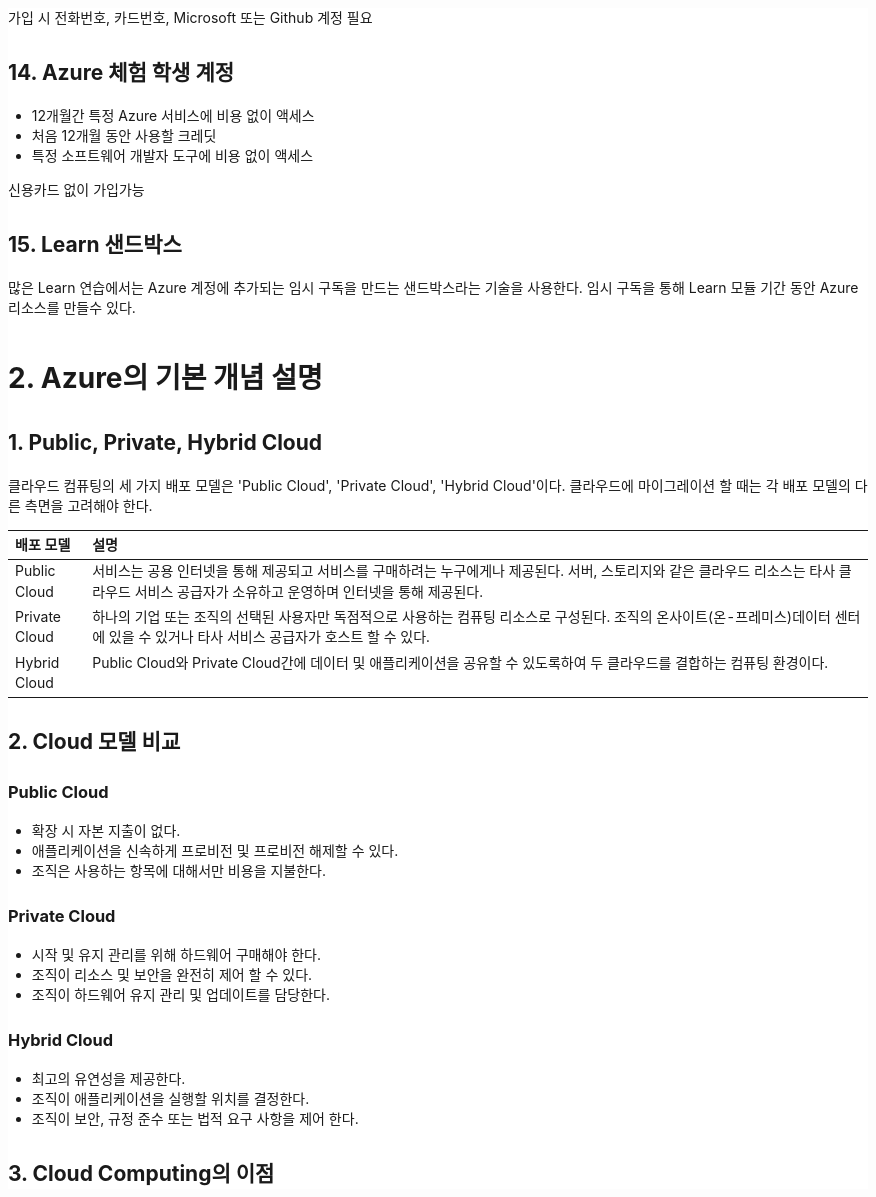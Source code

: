 가입 시 전화번호, 카드번호, Microsoft 또는 Github 계정 필요

## 14. Azure 체험 학생 계정

- 12개월간 특정 Azure 서비스에 비용 없이 액세스
- 처음 12개월 동안 사용할 크레딧
- 특정 소프트웨어 개발자 도구에 비용 없이 액세스

신용카드 없이 가입가능

## 15. Learn 샌드박스

많은 Learn 연습에서는 Azure 계정에 추가되는 임시 구독을 만드는 샌드박스라는 기술을 사용한다. 임시 구독을 통해 Learn 모듈 기간 동안 Azure 리소스를 만들수 있다.

# 2. Azure의 기본 개념 설명

## 1. Public, Private, Hybrid Cloud

클라우드 컴퓨팅의 세 가지 배포 모델은 'Public Cloud', 'Private Cloud', 'Hybrid Cloud'이다. 클라우드에 마이그레이션 할 때는 각 배포 모델의 다른 측면을 고려해야 한다.

|배포 모델|설명|
|:--|:--|
|Public Cloud|서비스는 공용 인터넷을 통해 제공되고 서비스를 구매하려는 누구에게나 제공된다. 서버, 스토리지와 같은 클라우드 리소스는 타사 클라우드 서비스 공급자가 소유하고 운영하며 인터넷을 통해 제공된다.|
|Private Cloud|하나의 기업 또는 조직의 선택된 사용자만 독점적으로 사용하는 컴퓨팅 리소스로 구성된다. 조직의 온사이트(온-프레미스)데이터 센터에 있을 수 있거나 타사 서비스 공급자가 호스트 할 수 있다.|
|Hybrid Cloud|Public Cloud와 Private Cloud간에 데이터 및 애플리케이션을 공유할 수 있도록하여 두 클라우드를 결합하는 컴퓨팅 환경이다.|

## 2. Cloud 모델 비교

### Public Cloud

- 확장 시 자본 지출이 없다.
- 애플리케이션을 신속하게 프로비전 및 프로비전 해제할 수 있다.
- 조직은 사용하는 항목에 대해서만 비용을 지불한다.

### Private Cloud

- 시작 및 유지 관리를 위해 하드웨어 구매해야 한다.
- 조직이 리소스 및 보안을 완전히 제어 할 수 있다.
- 조직이 하드웨어 유지 관리 및 업데이트를 담당한다.

### Hybrid Cloud

- 최고의 유연성을 제공한다.
- 조직이 애플리케이션을 실행할 위치를 결정한다.
- 조직이 보안, 규정 준수 또는 법적 요구 사항을 제어 한다.

## 3. Cloud Computing의 이점
